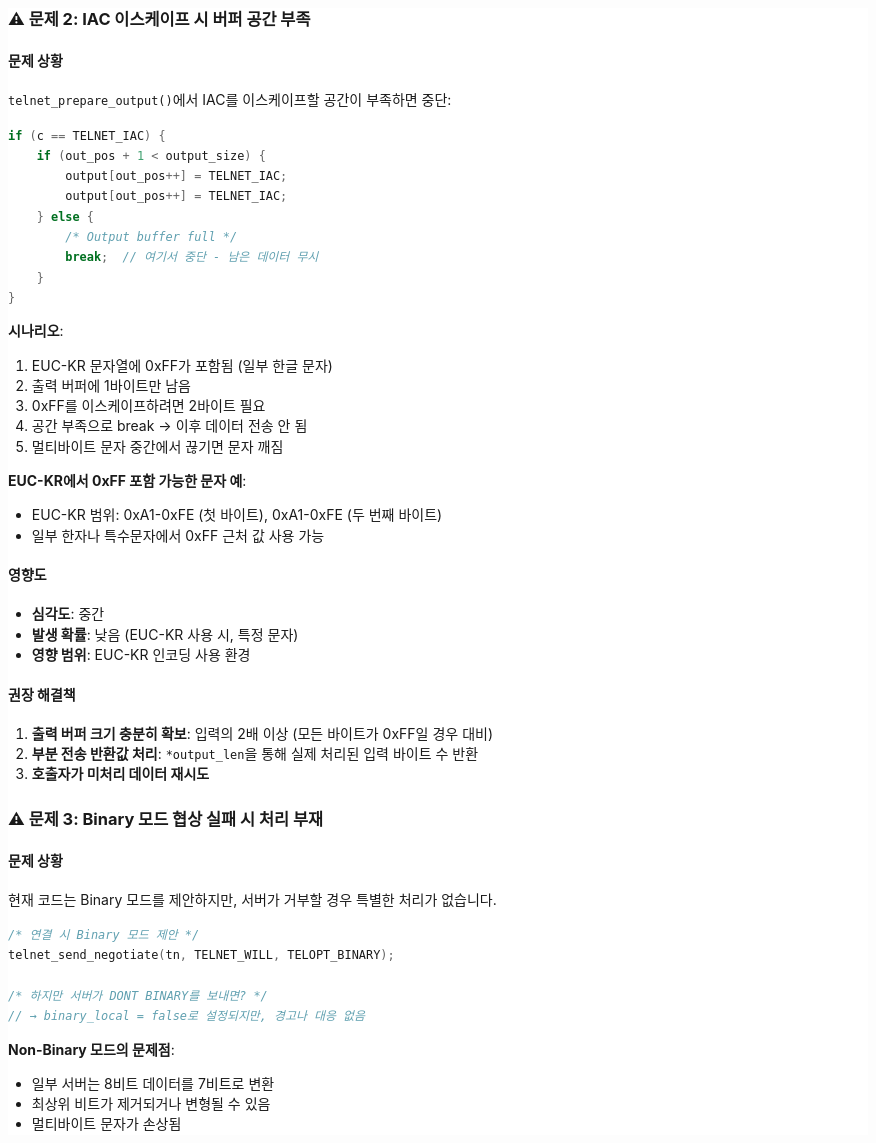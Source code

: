 ### ⚠️ 문제 2: IAC 이스케이프 시 버퍼 공간 부족

#### 문제 상황
`telnet_prepare_output()`에서 IAC를 이스케이프할 공간이 부족하면 중단:

```c
if (c == TELNET_IAC) {
    if (out_pos + 1 < output_size) {
        output[out_pos++] = TELNET_IAC;
        output[out_pos++] = TELNET_IAC;
    } else {
        /* Output buffer full */
        break;  // 여기서 중단 - 남은 데이터 무시
    }
}
```

**시나리오**:
1. EUC-KR 문자열에 0xFF가 포함됨 (일부 한글 문자)
2. 출력 버퍼에 1바이트만 남음
3. 0xFF를 이스케이프하려면 2바이트 필요
4. 공간 부족으로 break → 이후 데이터 전송 안 됨
5. 멀티바이트 문자 중간에서 끊기면 문자 깨짐

**EUC-KR에서 0xFF 포함 가능한 문자 예**:
- EUC-KR 범위: 0xA1-0xFE (첫 바이트), 0xA1-0xFE (두 번째 바이트)
- 일부 한자나 특수문자에서 0xFF 근처 값 사용 가능

#### 영향도
- **심각도**: 중간
- **발생 확률**: 낮음 (EUC-KR 사용 시, 특정 문자)
- **영향 범위**: EUC-KR 인코딩 사용 환경

#### 권장 해결책
1. **출력 버퍼 크기 충분히 확보**: 입력의 2배 이상 (모든 바이트가 0xFF일 경우 대비)
2. **부분 전송 반환값 처리**: `*output_len`을 통해 실제 처리된 입력 바이트 수 반환
3. **호출자가 미처리 데이터 재시도**

### ⚠️ 문제 3: Binary 모드 협상 실패 시 처리 부재

#### 문제 상황
현재 코드는 Binary 모드를 제안하지만, 서버가 거부할 경우 특별한 처리가 없습니다.

```c
/* 연결 시 Binary 모드 제안 */
telnet_send_negotiate(tn, TELNET_WILL, TELOPT_BINARY);

/* 하지만 서버가 DONT BINARY를 보내면? */
// → binary_local = false로 설정되지만, 경고나 대응 없음
```

**Non-Binary 모드의 문제점**:
- 일부 서버는 8비트 데이터를 7비트로 변환
- 최상위 비트가 제거되거나 변형될 수 있음
- 멀티바이트 문자가 손상됨
